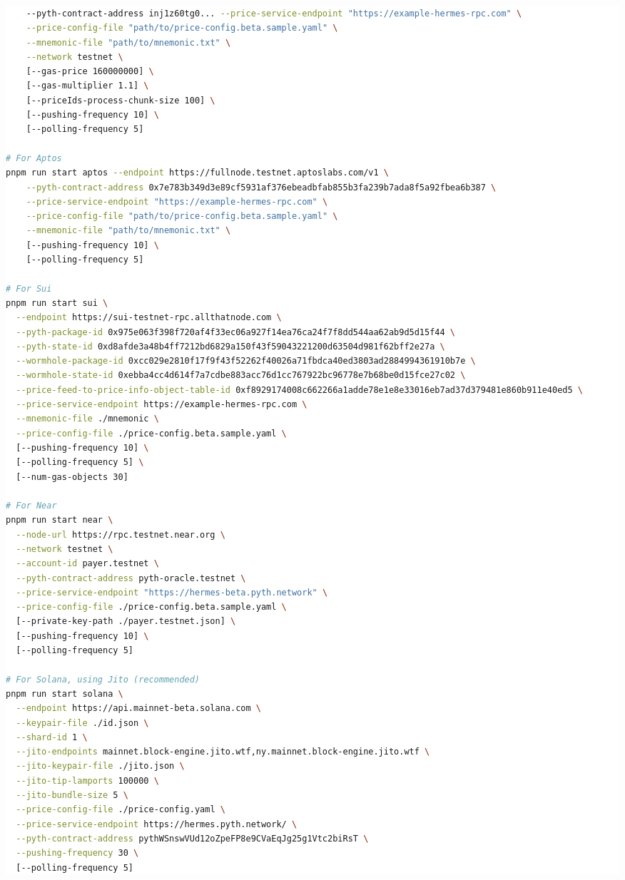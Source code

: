 ```sh
    --pyth-contract-address inj1z60tg0... --price-service-endpoint "https://example-hermes-rpc.com" \
    --price-config-file "path/to/price-config.beta.sample.yaml" \
    --mnemonic-file "path/to/mnemonic.txt" \
    --network testnet \
    [--gas-price 160000000] \
    [--gas-multiplier 1.1] \
    [--priceIds-process-chunk-size 100] \
    [--pushing-frequency 10] \
    [--polling-frequency 5]

# For Aptos
pnpm run start aptos --endpoint https://fullnode.testnet.aptoslabs.com/v1 \
    --pyth-contract-address 0x7e783b349d3e89cf5931af376ebeadbfab855b3fa239b7ada8f5a92fbea6b387 \
    --price-service-endpoint "https://example-hermes-rpc.com" \
    --price-config-file "path/to/price-config.beta.sample.yaml" \
    --mnemonic-file "path/to/mnemonic.txt" \
    [--pushing-frequency 10] \
    [--polling-frequency 5]

# For Sui
pnpm run start sui \
  --endpoint https://sui-testnet-rpc.allthatnode.com \
  --pyth-package-id 0x975e063f398f720af4f33ec06a927f14ea76ca24f7f8dd544aa62ab9d5d15f44 \
  --pyth-state-id 0xd8afde3a48b4ff7212bd6829a150f43f59043221200d63504d981f62bff2e27a \
  --wormhole-package-id 0xcc029e2810f17f9f43f52262f40026a71fbdca40ed3803ad2884994361910b7e \
  --wormhole-state-id 0xebba4cc4d614f7a7cdbe883acc76d1cc767922bc96778e7b68be0d15fce27c02 \
  --price-feed-to-price-info-object-table-id 0xf8929174008c662266a1adde78e1e8e33016eb7ad37d379481e860b911e40ed5 \
  --price-service-endpoint https://example-hermes-rpc.com \
  --mnemonic-file ./mnemonic \
  --price-config-file ./price-config.beta.sample.yaml \
  [--pushing-frequency 10] \
  [--polling-frequency 5] \
  [--num-gas-objects 30]

# For Near
pnpm run start near \
  --node-url https://rpc.testnet.near.org \
  --network testnet \
  --account-id payer.testnet \
  --pyth-contract-address pyth-oracle.testnet \
  --price-service-endpoint "https://hermes-beta.pyth.network" \
  --price-config-file ./price-config.beta.sample.yaml \
  [--private-key-path ./payer.testnet.json] \
  [--pushing-frequency 10] \
  [--polling-frequency 5]

# For Solana, using Jito (recommended)
pnpm run start solana \
  --endpoint https://api.mainnet-beta.solana.com \
  --keypair-file ./id.json \
  --shard-id 1 \
  --jito-endpoints mainnet.block-engine.jito.wtf,ny.mainnet.block-engine.jito.wtf \
  --jito-keypair-file ./jito.json \
  --jito-tip-lamports 100000 \
  --jito-bundle-size 5 \
  --price-config-file ./price-config.yaml \
  --price-service-endpoint https://hermes.pyth.network/ \
  --pyth-contract-address pythWSnswVUd12oZpeFP8e9CVaEqJg25g1Vtc2biRsT \
  --pushing-frequency 30 \
  [--polling-frequency 5]

```

[hermes]: https://github.com/pyth-network/pyth-crosschain/tree/main/apps/hermes
